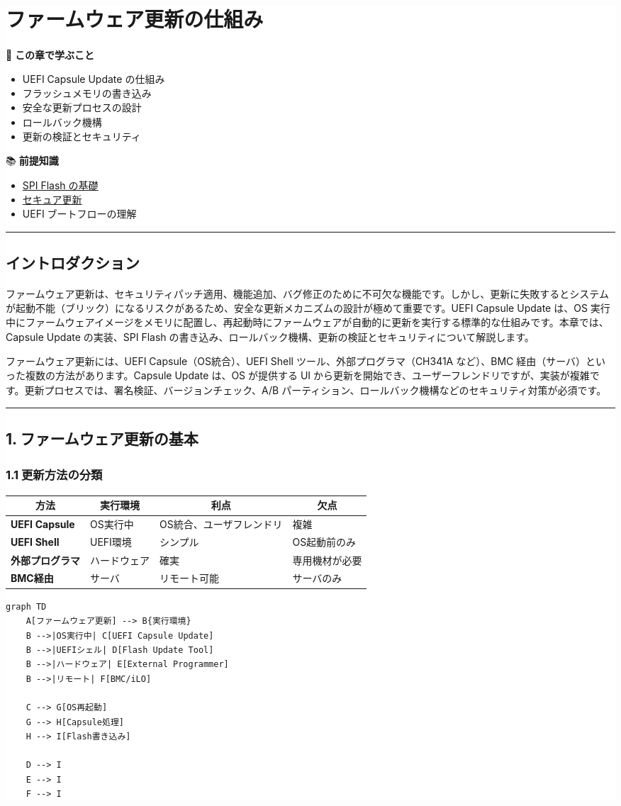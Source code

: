 # ファームウェア更新の仕組み

🎯 **この章で学ぶこと**
- UEFI Capsule Update の仕組み
- フラッシュメモリの書き込み
- 安全な更新プロセスの設計
- ロールバック機構
- 更新の検証とセキュリティ

📚 **前提知識**
- [SPI Flash の基礎](../part3/07-spi-flash.md)
- [セキュア更新](../part4/04-firmware-update-security.md)
- UEFI ブートフローの理解

---

## イントロダクション

ファームウェア更新は、セキュリティパッチ適用、機能追加、バグ修正のために不可欠な機能です。しかし、更新に失敗するとシステムが起動不能（ブリック）になるリスクがあるため、安全な更新メカニズムの設計が極めて重要です。UEFI Capsule Update は、OS 実行中にファームウェアイメージをメモリに配置し、再起動時にファームウェアが自動的に更新を実行する標準的な仕組みです。本章では、Capsule Update の実装、SPI Flash の書き込み、ロールバック機構、更新の検証とセキュリティについて解説します。

ファームウェア更新には、UEFI Capsule（OS統合）、UEFI Shell ツール、外部プログラマ（CH341A など）、BMC 経由（サーバ）といった複数の方法があります。Capsule Update は、OS が提供する UI から更新を開始でき、ユーザーフレンドリですが、実装が複雑です。更新プロセスでは、署名検証、バージョンチェック、A/B パーティション、ロールバック機構などのセキュリティ対策が必須です。

---

## 1. ファームウェア更新の基本

### 1.1 更新方法の分類

| 方法 | 実行環境 | 利点 | 欠点 |
|------|---------|------|------|
| **UEFI Capsule** | OS実行中 | OS統合、ユーザフレンドリ | 複雑 |
| **UEFI Shell** | UEFI環境 | シンプル | OS起動前のみ |
| **外部プログラマ** | ハードウェア | 確実 | 専用機材が必要 |
| **BMC経由** | サーバ | リモート可能 | サーバのみ |

```mermaid
graph TD
    A[ファームウェア更新] --> B{実行環境}
    B -->|OS実行中| C[UEFI Capsule Update]
    B -->|UEFIシェル| D[Flash Update Tool]
    B -->|ハードウェア| E[External Programmer]
    B -->|リモート| F[BMC/iLO]

    C --> G[OS再起動]
    G --> H[Capsule処理]
    H --> I[Flash書き込み]

    D --> I
    E --> I
    F --> I
```
